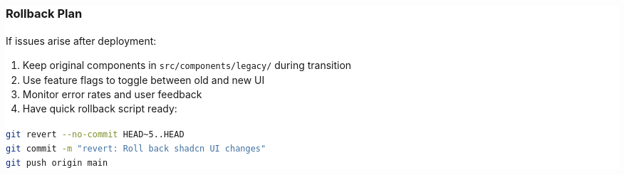 ### Rollback Plan
If issues arise after deployment:
1. Keep original components in `src/components/legacy/` during transition
2. Use feature flags to toggle between old and new UI
3. Monitor error rates and user feedback
4. Have quick rollback script ready:
```bash
git revert --no-commit HEAD~5..HEAD
git commit -m "revert: Roll back shadcn UI changes"
git push origin main
```
